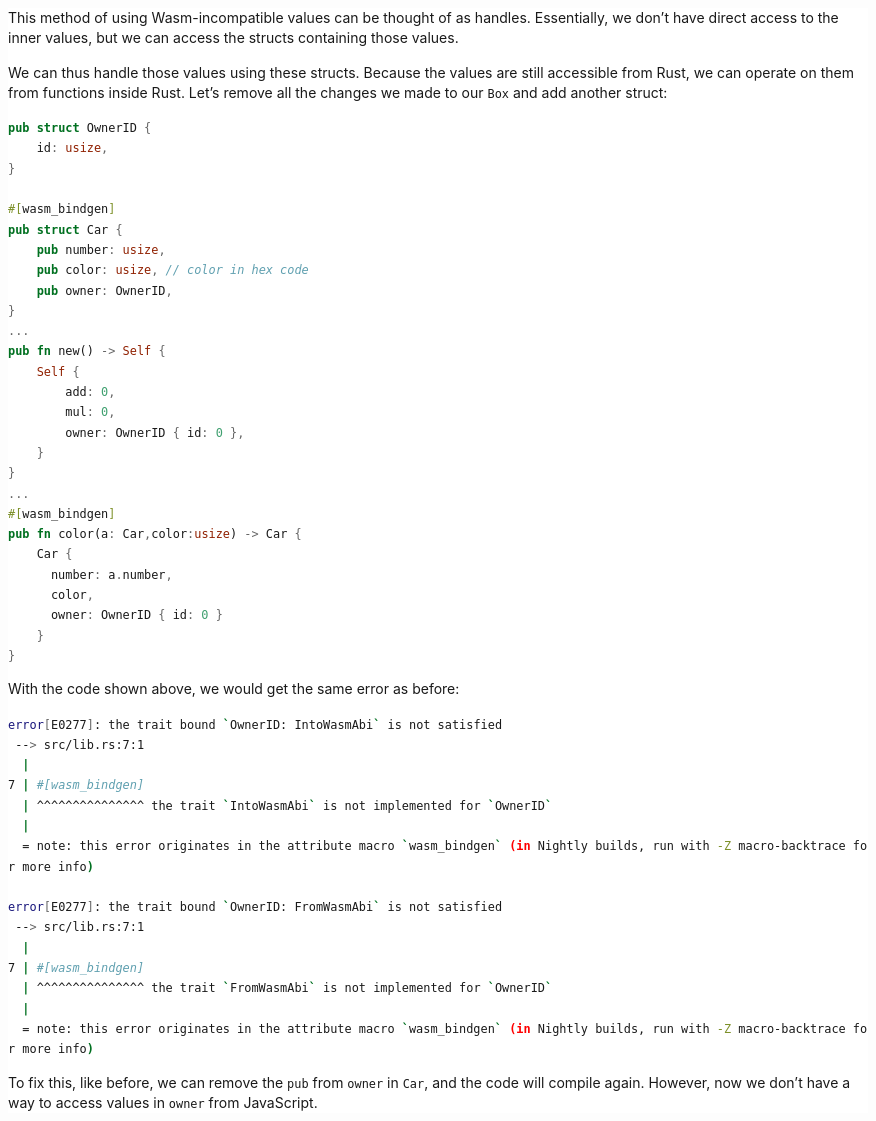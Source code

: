 This method of using Wasm-incompatible values can be thought of as handles. Essentially, we don’t have direct access to the inner values, but we can access the structs containing those values. 


We can thus handle those values using these structs. Because the values are still accessible from Rust, we can operate on them from functions inside Rust. Let’s remove all the changes we made to our `Box` and add another struct:

```rust
pub struct OwnerID {
    id: usize,
}

#[wasm_bindgen]
pub struct Car {
    pub number: usize,
    pub color: usize, // color in hex code
    pub owner: OwnerID,
}
...
pub fn new() -> Self {
    Self {
        add: 0,
        mul: 0,
        owner: OwnerID { id: 0 },
    }
}
...
#[wasm_bindgen]
pub fn color(a: Car,color:usize) -> Car {
    Car {
      number: a.number,
      color,
      owner: OwnerID { id: 0 }
    }
}
```
With the code shown above, we would get the same error as before:

```bash
error[E0277]: the trait bound `OwnerID: IntoWasmAbi` is not satisfied
 --> src/lib.rs:7:1
  |
7 | #[wasm_bindgen]
  | ^^^^^^^^^^^^^^^ the trait `IntoWasmAbi` is not implemented for `OwnerID`
  |
  = note: this error originates in the attribute macro `wasm_bindgen` (in Nightly builds, run with -Z macro-backtrace for more info)

error[E0277]: the trait bound `OwnerID: FromWasmAbi` is not satisfied
 --> src/lib.rs:7:1
  |
7 | #[wasm_bindgen]
  | ^^^^^^^^^^^^^^^ the trait `FromWasmAbi` is not implemented for `OwnerID`
  |
  = note: this error originates in the attribute macro `wasm_bindgen` (in Nightly builds, run with -Z macro-backtrace for more info)
```
To fix this, like before, we can remove the `pub` from `owner` in `Car`,  and the code will compile again. However, now we don’t have a way to access values in `owner` from JavaScript. 
